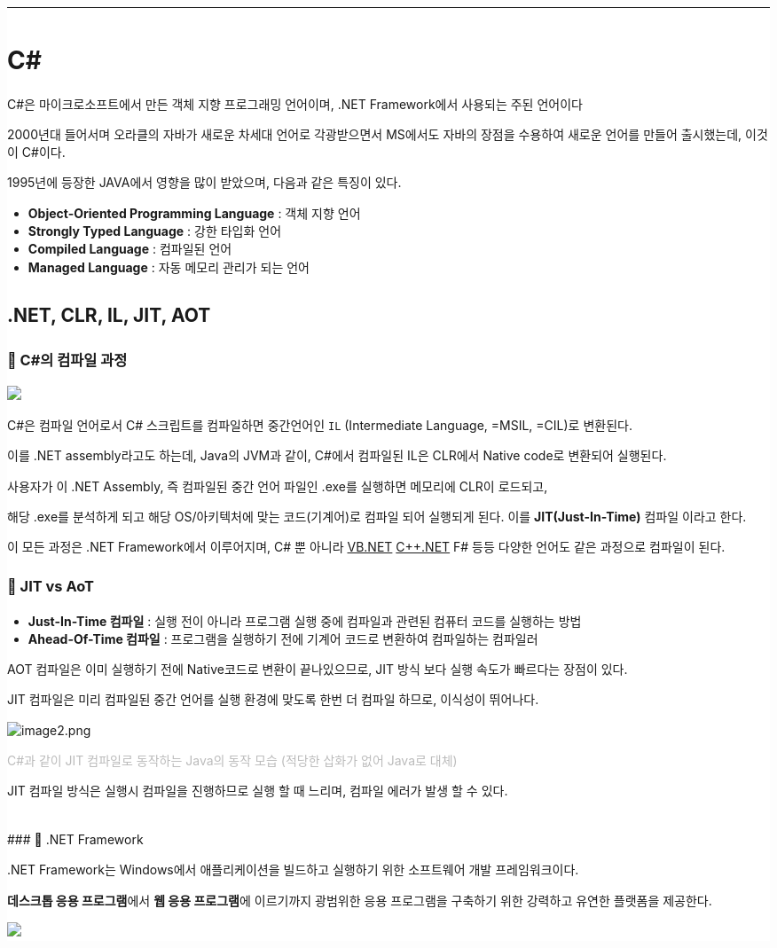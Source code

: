 - - -

# C#

C#은 마이크로소프트에서 만든 객체 지향 프로그래밍 언어이며, .NET Framework에서 사용되는 주된 언어이다

2000년대 들어서며 오라클의 자바가 새로운 차세대 언어로 각광받으면서 MS에서도 자바의 장점을 수용하여 새로운 언어를 만들어 출시했는데, 이것이 C#이다.

1995년에 등장한 JAVA에서 영향을 많이 받았으며, 다음과 같은 특징이 있다.

* **Object-Oriented Programming Language** : 객체 지향 언어
* **Strongly Typed Language** : 강한 타입화 언어
* **Compiled Language** : 컴파일된 언어
* **Managed Language** : 자동 메모리 관리가 되는 언어

## .NET, CLR, IL, JIT, AOT

### 🔸 C#의 컴파일 과정

<img src="{{img_url}}/img_(1).jpg" width="400px">

C#은 컴파일 언어로서 C# 스크립트를 컴파일하면 중간언어인 `IL` (Intermediate Language, =MSIL, =CIL)로 변환된다.

이를 .NET assembly라고도 하는데, Java의 JVM과 같이, C#에서 컴파일된 IL은 CLR에서 Native code로 변환되어 실행된다.

사용자가 이 .NET Assembly, 즉 컴파일된 중간 언어 파일인 .exe를 실행하면 메모리에 CLR이 로드되고,

해당 .exe를 분석하게 되고 해당 OS/아키텍처에 맞는 코드(기계어)로 컴파일 되어 실행되게 된다. 이를 **JIT(Just-In-Time)** 컴파일 이라고 한다.

이 모든 과정은 .NET Framework에서 이루어지며, C# 뿐 아니라 [VB.NET](http://VB.NET) [C++.NET](http://C++.NET) F# 등등 다양한 언어도 같은 과정으로 컴파일이 된다.
<br>
### 🔸 JIT vs AoT

* **Just-In-Time 컴파일** : 실행 전이 아니라 프로그램 실행 중에 컴파일과 관련된 컴퓨터 코드를 실행하는 방법
* **Ahead-Of-Time 컴파일** : 프로그램을 실행하기 전에 기계어 코드로 변환하여 컴파일하는 컴파일러

AOT 컴파일은 이미 실행하기 전에 Native코드로 변환이 끝나있으므로, JIT 방식 보다 실행 속도가 빠르다는 장점이 있다.

JIT 컴파일은 미리 컴파일된 중간 언어를 실행 환경에 맞도록 한번 더 컴파일 하므로, 이식성이 뛰어나다.

![image2.png]({{img_url}}/img_(2).png)

<span style="color:#bbbbbb">C#과 같이 JIT 컴파일로 동작하는 Java의 동작 모습 (적당한 삽화가 없어 Java로 대체)</span>

JIT 컴파일 방식은 실행시 컴파일을 진행하므로 실행 할 때 느리며, 컴파일 에러가 발생 할 수 있다.

<br>
### 🔸 .NET Framework

.NET Framework는 Windows에서 애플리케이션을 빌드하고 실행하기 위한 소프트웨어 개발 프레임워크이다.

**데스크톱 응용 프로그램**에서 **웹 응용 프로그램**에 이르기까지 광범위한 응용 프로그램을 구축하기 위한 강력하고 유연한 플랫폼을 제공한다.

<img src="{{img_url}}/img_(3).png" width="500px">
